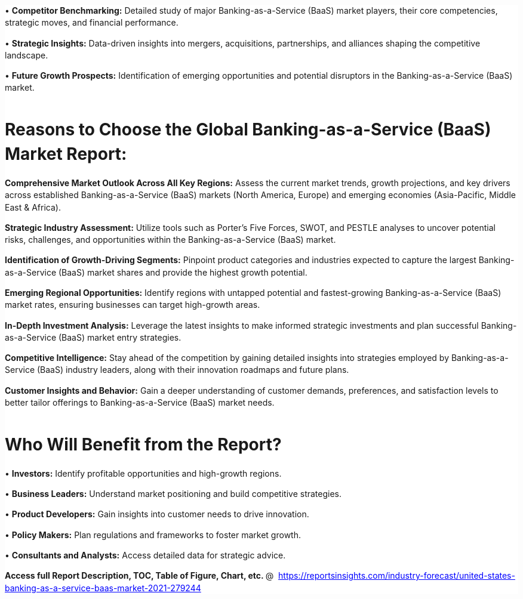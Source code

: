 • <strong>Competitor Benchmarking:</strong> Detailed study of major Banking-as-a-Service (BaaS) market players, their core competencies, strategic moves, and financial performance.

• <strong>Strategic Insights:</strong> Data-driven insights into mergers, acquisitions, partnerships, and alliances shaping the competitive landscape.

• <strong>Future Growth Prospects:</strong> Identification of emerging opportunities and potential disruptors in the Banking-as-a-Service (BaaS) market.

# <strong>Reasons to Choose the Global Banking-as-a-Service (BaaS) Market Report:</strong>

<strong>Comprehensive Market Outlook Across All Key Regions:</strong>
Assess the current market trends, growth projections, and key drivers across established Banking-as-a-Service (BaaS) markets (North America, Europe) and emerging economies (Asia-Pacific, Middle East & Africa).

<strong>Strategic Industry Assessment:</strong>
Utilize tools such as Porter’s Five Forces, SWOT, and PESTLE analyses to uncover potential risks, challenges, and opportunities within the Banking-as-a-Service (BaaS) market.

<strong>Identification of Growth-Driving Segments:</strong>
Pinpoint product categories and industries expected to capture the largest Banking-as-a-Service (BaaS) market shares and provide the highest growth potential.

<strong>Emerging Regional Opportunities:</strong>
Identify regions with untapped potential and fastest-growing Banking-as-a-Service (BaaS) market rates, ensuring businesses can target high-growth areas.

<strong>In-Depth Investment Analysis:</strong>
Leverage the latest insights to make informed strategic investments and plan successful Banking-as-a-Service (BaaS) market entry strategies.

<strong>Competitive Intelligence:</strong>
Stay ahead of the competition by gaining detailed insights into strategies employed by Banking-as-a-Service (BaaS) industry leaders, along with their innovation roadmaps and future plans.

<strong>Customer Insights and Behavior:</strong>
Gain a deeper understanding of customer demands, preferences, and satisfaction levels to better tailor offerings to Banking-as-a-Service (BaaS) market needs.

# <strong>Who Will Benefit from the Report?</strong>

• <strong>Investors:</strong> Identify profitable opportunities and high-growth regions.

• <strong>Business Leaders:</strong> Understand market positioning and build competitive strategies.

• <strong>Product Developers:</strong> Gain insights into customer needs to drive innovation.

• <strong>Policy Makers:</strong> Plan regulations and frameworks to foster market growth.

• <strong>Consultants and Analysts:</strong> Access detailed data for strategic advice.
</ul>
<strong>Access full Report Description, TOC, Table of Figure, Chart, etc. </strong>@  <a href=https://reportsinsights.com/industry-forecast/united-states-banking-as-a-service-baas-market-2021-279244 style=color:#0000ff;>https://reportsinsights.com/industry-forecast/united-states-banking-as-a-service-baas-market-2021-279244</a></font>
